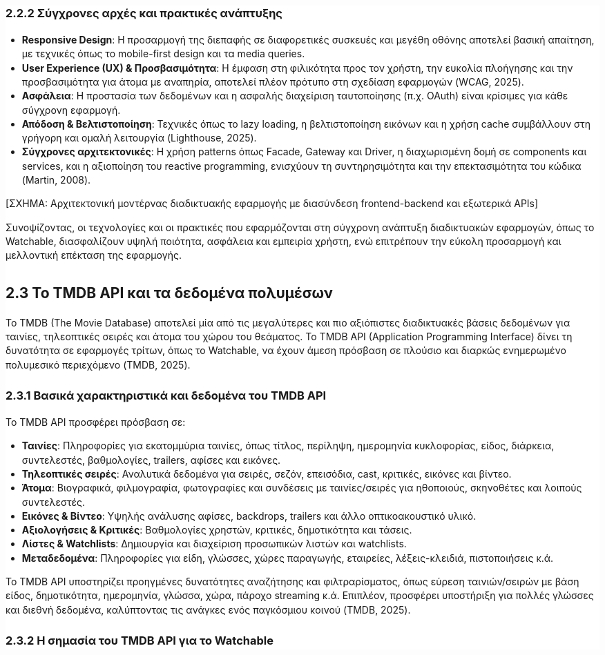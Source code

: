 ### 2.2.2 Σύγχρονες αρχές και πρακτικές ανάπτυξης

-   **Responsive Design**: Η προσαρμογή της διεπαφής σε διαφορετικές συσκευές και μεγέθη οθόνης αποτελεί βασική απαίτηση, με τεχνικές όπως το mobile-first design και τα media queries.
-   **User Experience (UX) & Προσβασιμότητα**: Η έμφαση στη φιλικότητα προς τον χρήστη, την ευκολία πλοήγησης και την προσβασιμότητα για άτομα με αναπηρία, αποτελεί πλέον πρότυπο στη σχεδίαση εφαρμογών (WCAG, 2025).
-   **Ασφάλεια**: Η προστασία των δεδομένων και η ασφαλής διαχείριση ταυτοποίησης (π.χ. OAuth) είναι κρίσιμες για κάθε σύγχρονη εφαρμογή.
-   **Απόδοση & Βελτιστοποίηση**: Τεχνικές όπως το lazy loading, η βελτιστοποίηση εικόνων και η χρήση cache συμβάλλουν στη γρήγορη και ομαλή λειτουργία (Lighthouse, 2025).
-   **Σύγχρονες αρχιτεκτονικές**: Η χρήση patterns όπως Facade, Gateway και Driver, η διαχωρισμένη δομή σε components και services, και η αξιοποίηση του reactive programming, ενισχύουν τη συντηρησιμότητα και την επεκτασιμότητα του κώδικα (Martin, 2008).

[ΣΧΗΜΑ: Αρχιτεκτονική μοντέρνας διαδικτυακής εφαρμογής με διασύνδεση frontend-backend και εξωτερικά APIs]

Συνοψίζοντας, οι τεχνολογίες και οι πρακτικές που εφαρμόζονται στη σύγχρονη ανάπτυξη διαδικτυακών εφαρμογών, όπως το Watchable, διασφαλίζουν υψηλή ποιότητα, ασφάλεια και εμπειρία χρήστη, ενώ επιτρέπουν την εύκολη προσαρμογή και μελλοντική επέκταση της εφαρμογής.

## 2.3 Το TMDB API και τα δεδομένα πολυμέσων

Το TMDB (The Movie Database) αποτελεί μία από τις μεγαλύτερες και πιο αξιόπιστες διαδικτυακές βάσεις δεδομένων για ταινίες, τηλεοπτικές σειρές και άτομα του χώρου του θεάματος. Το TMDB API (Application Programming Interface) δίνει τη δυνατότητα σε εφαρμογές τρίτων, όπως το Watchable, να έχουν άμεση πρόσβαση σε πλούσιο και διαρκώς ενημερωμένο πολυμεσικό περιεχόμενο (TMDB, 2025).

### 2.3.1 Βασικά χαρακτηριστικά και δεδομένα του TMDB API

Το TMDB API προσφέρει πρόσβαση σε:

-   **Ταινίες**: Πληροφορίες για εκατομμύρια ταινίες, όπως τίτλος, περίληψη, ημερομηνία κυκλοφορίας, είδος, διάρκεια, συντελεστές, βαθμολογίες, trailers, αφίσες και εικόνες.
-   **Τηλεοπτικές σειρές**: Αναλυτικά δεδομένα για σειρές, σεζόν, επεισόδια, cast, κριτικές, εικόνες και βίντεο.
-   **Άτομα**: Βιογραφικά, φιλμογραφία, φωτογραφίες και συνδέσεις με ταινίες/σειρές για ηθοποιούς, σκηνοθέτες και λοιπούς συντελεστές.
-   **Εικόνες & Βίντεο**: Υψηλής ανάλυσης αφίσες, backdrops, trailers και άλλο οπτικοακουστικό υλικό.
-   **Αξιολογήσεις & Κριτικές**: Βαθμολογίες χρηστών, κριτικές, δημοτικότητα και τάσεις.
-   **Λίστες & Watchlists**: Δημιουργία και διαχείριση προσωπικών λιστών και watchlists.
-   **Μεταδεδομένα**: Πληροφορίες για είδη, γλώσσες, χώρες παραγωγής, εταιρείες, λέξεις-κλειδιά, πιστοποιήσεις κ.ά.

Το TMDB API υποστηρίζει προηγμένες δυνατότητες αναζήτησης και φιλτραρίσματος, όπως εύρεση ταινιών/σειρών με βάση είδος, δημοτικότητα, ημερομηνία, γλώσσα, χώρα, πάροχο streaming κ.ά. Επιπλέον, προσφέρει υποστήριξη για πολλές γλώσσες και διεθνή δεδομένα, καλύπτοντας τις ανάγκες ενός παγκόσμιου κοινού (TMDB, 2025).

### 2.3.2 Η σημασία του TMDB API για το Watchable
